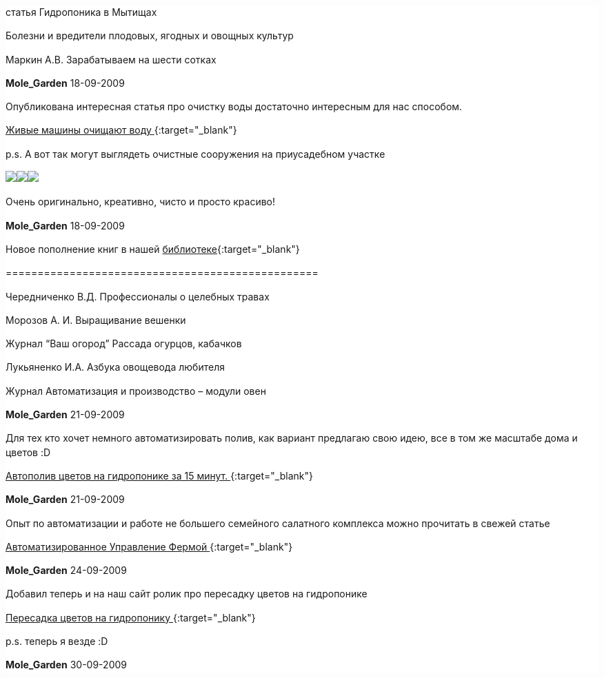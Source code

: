 статья Гидропоника в Мытищах

Болезни и вредители плодовых, ягодных и овощных культур

Маркин А.В. Зарабатываем на шести сотках


**Mole_Garden** 18-09-2009

Опубликована интересная статья про очистку воды достаточно интересным для нас способом.

[Живые машины очищают воду ](http://www.ponics.ru/2009/09/living_machines/){:target="_blank"}

p.s. А вот так могут выглядеть очистные сооружения на приусадебном участке

![](http://img24.imageshack.us/img24/8180/94318647.th.jpg)![](http://img24.imageshack.us/img24/1319/86472832.th.jpg)![](http://img24.imageshack.us/img24/5779/29114299.th.jpg)

Очень оригинально, креативно, чисто и просто красиво!


**Mole_Garden** 18-09-2009

Новое пополнение книг в нашей [библиотеке](http://www.ponics.ru/2009/06/lib/){:target="_blank"}

=================================================

Чередниченко В.Д. Профессионалы о целебных травах

Морозов А. И. Выращивание вешенки

Журнал “Ваш огород” Рассада огурцов, кабачков

Лукьяненко И.А. Азбука овощевода любителя

Журнал Автоматизация и производство – модули овен


**Mole_Garden** 21-09-2009

Для тех кто хочет немного автоматизировать полив, как вариант предлагаю свою идею, все в том же масштабе дома и цветов :D

[Автополив цветов на гидропонике за 15 минут. ](http://www.ponics.ru/2009/09/auto_system/){:target="_blank"}


**Mole_Garden** 21-09-2009

Опыт по автоматизации и работе не большего семейного салатного комплекса можно прочитать в свежей статье

[Автоматизированное Управление Фермой ](http://www.ponics.ru/2009/09/automation_greenhouse/){:target="_blank"}


**Mole_Garden** 24-09-2009

Добавил теперь и на наш сайт ролик про пересадку цветов на гидропонике

[Пересадка цветов на гидропонику ](http://www.ponics.ru/2009/09/fialki_hydro/){:target="_blank"}

p.s. теперь я везде :D


**Mole_Garden** 30-09-2009
